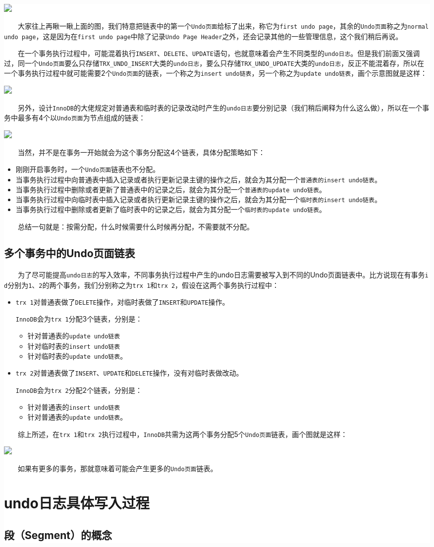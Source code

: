 ![](https://relph1119.github.io/mysql-learning-notes/images/23-07.png)

  大家往上再瞅一瞅上面的图，我们特意把链表中的第一个`Undo页面`给标了出来，称它为`first undo page`，其余的`Undo页面`称之为`normal undo page`，这是因为在`first undo page`中除了记录`Undo Page Header`之外，还会记录其他的一些管理信息，这个我们稍后再说。

  在一个事务执行过程中，可能混着执行`INSERT`、`DELETE`、`UPDATE`语句，也就意味着会产生不同类型的`undo日志`。但是我们前面又强调过，同一个`Undo页面`要么只存储`TRX_UNDO_INSERT`大类的`undo日志`，要么只存储`TRX_UNDO_UPDATE`大类的`undo日志`，反正不能混着存，所以在一个事务执行过程中就可能需要2个`Undo页面`的链表，一个称之为`insert undo链表`，另一个称之为`update undo链表`，画个示意图就是这样：

![](https://relph1119.github.io/mysql-learning-notes/images/23-08.png)

  另外，设计`InnoDB`的大佬规定对普通表和临时表的记录改动时产生的`undo日志`要分别记录（我们稍后阐释为什么这么做），所以在一个事务中最多有4个以`Undo页面`为节点组成的链表：

![](https://relph1119.github.io/mysql-learning-notes/images/23-09.png)

  当然，并不是在事务一开始就会为这个事务分配这4个链表，具体分配策略如下：

-   刚刚开启事务时，一个`Undo页面`链表也不分配。
-   当事务执行过程中向普通表中插入记录或者执行更新记录主键的操作之后，就会为其分配一个`普通表的insert undo链表`。
-   当事务执行过程中删除或者更新了普通表中的记录之后，就会为其分配一个`普通表的update undo链表`。
-   当事务执行过程中向临时表中插入记录或者执行更新记录主键的操作之后，就会为其分配一个`临时表的insert undo链表`。
-   当事务执行过程中删除或者更新了临时表中的记录之后，就会为其分配一个`临时表的update undo链表`。

  总结一句就是：按需分配，什么时候需要什么时候再分配，不需要就不分配。

## 多个事务中的Undo页面链表

  为了尽可能提高`undo日志`的写入效率，不同事务执行过程中产生的undo日志需要被写入到不同的Undo页面链表中。比方说现在有事务`id`分别为`1`、`2`的两个事务，我们分别称之为`trx 1`和`trx 2`，假设在这两个事务执行过程中：

-   `trx 1`对普通表做了`DELETE`操作，对临时表做了`INSERT`和`UPDATE`操作。
    
    `InnoDB`会为`trx 1`分配3个链表，分别是：
    
    -   针对普通表的`update undo链表`
    -   针对临时表的`insert undo链表`
    -   针对临时表的`update undo链表`。
-   `trx 2`对普通表做了`INSERT`、`UPDATE`和`DELETE`操作，没有对临时表做改动。
    
    `InnoDB`会为`trx 2`分配2个链表，分别是：
    
    -   针对普通表的`insert undo链表`
    -   针对普通表的`update undo链表`。

  综上所述，在`trx 1`和`trx 2`执行过程中，`InnoDB`共需为这两个事务分配5个`Undo页面`链表，画个图就是这样：

![](https://relph1119.github.io/mysql-learning-notes/images/23-10.png)

  如果有更多的事务，那就意味着可能会产生更多的`Undo页面`链表。

# undo日志具体写入过程

## 段（Segment）的概念
